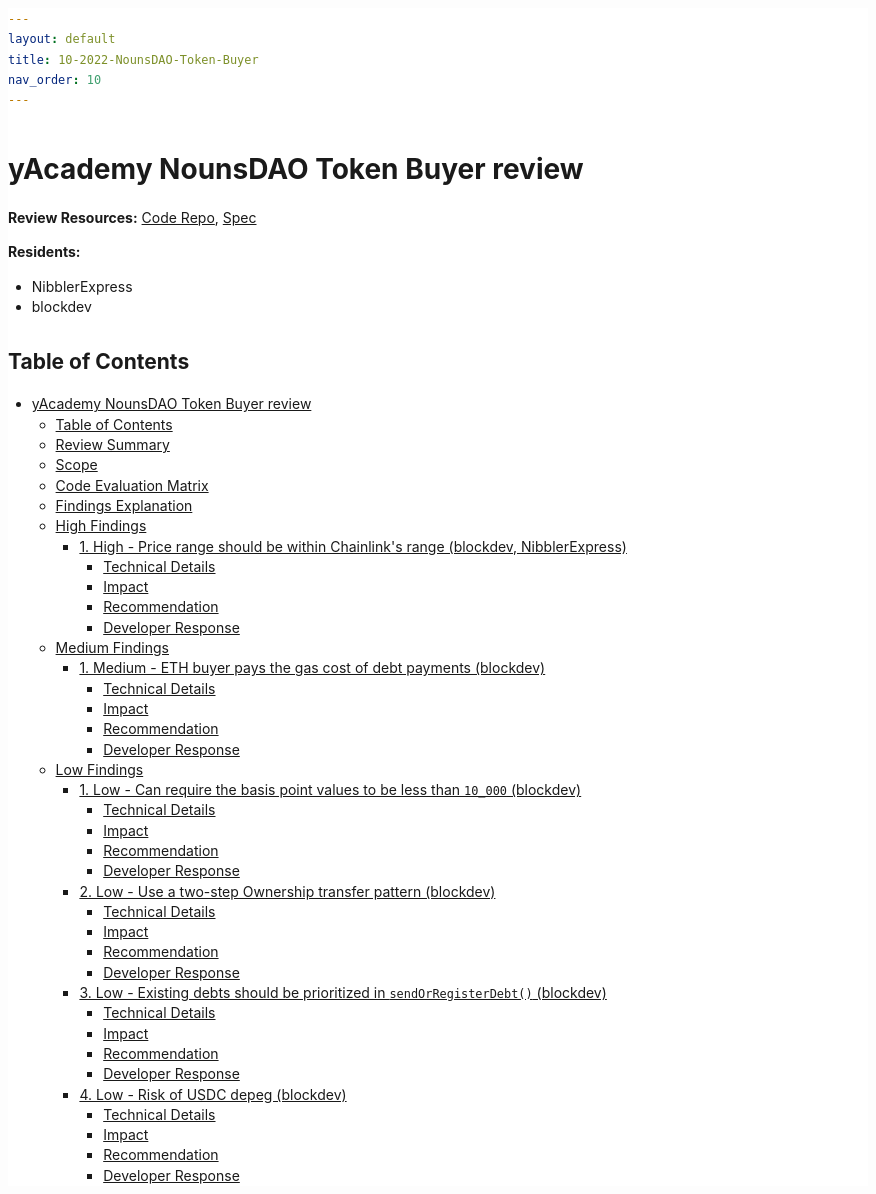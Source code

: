 ```yaml
---
layout: default
title: 10-2022-NounsDAO-Token-Buyer
nav_order: 10
---
```


yAcademy NounsDAO Token Buyer review
===

**Review Resources:**
[Code Repo](https://github.com/nounsDAO/token-buyer/tree/23d64ac7093f504ad4731bc4cf8d41b2c2943657),
[Spec](https://github.com/nounsDAO/nouns-tech/tree/main/payment-in-stablecoins#readme)

**Residents:**
 - NibblerExpress
 - blockdev

## Table of Contents

- [yAcademy NounsDAO Token Buyer review](#yacademy-nounsdao-token-buyer-review)
  - [Table of Contents](#table-of-contents)
  - [Review Summary](#review-summary)
  - [Scope](#scope)
  - [Code Evaluation Matrix](#code-evaluation-matrix)
  - [Findings Explanation](#findings-explanation)
  - [High Findings](#high-findings)
    - [1. High - Price range should be within Chainlink's range (blockdev, NibblerExpress)](#1-high---price-range-should-be-within-chainlinks-range-blockdev-nibblerexpress)
      - [Technical Details](#technical-details)
      - [Impact](#impact)
      - [Recommendation](#recommendation)
      - [Developer Response](#developer-response)
  - [Medium Findings](#medium-findings)
    - [1. Medium - ETH buyer pays the gas cost of debt payments (blockdev)](#1-medium---eth-buyer-pays-the-gas-cost-of-debt-payments-blockdev)
      - [Technical Details](#technical-details-1)
      - [Impact](#impact-1)
      - [Recommendation](#recommendation-1)
      - [Developer Response](#developer-response-1)
  - [Low Findings](#low-findings)
    - [1. Low - Can require the basis point values to be less than `10_000` (blockdev)](#1-low---can-require-the-basis-point-values-to-be-less-than-10_000-blockdev)
      - [Technical Details](#technical-details-2)
      - [Impact](#impact-2)
      - [Recommendation](#recommendation-2)
      - [Developer Response](#developer-response-2)
    - [2. Low - Use a two-step Ownership transfer pattern (blockdev)](#2-low---use-a-two-step-ownership-transfer-pattern-blockdev)
      - [Technical Details](#technical-details-3)
      - [Impact](#impact-3)
      - [Recommendation](#recommendation-3)
      - [Developer Response](#developer-response-3)
    - [3. Low - Existing debts should be prioritized in `sendOrRegisterDebt()` (blockdev)](#3-low---existing-debts-should-be-prioritized-in-sendorregisterdebt-blockdev)
      - [Technical Details](#technical-details-4)
      - [Impact](#impact-4)
      - [Recommendation](#recommendation-4)
      - [Developer Response](#developer-response-4)
    - [4. Low - Risk of USDC depeg (blockdev)](#4-low---risk-of-usdc-depeg-blockdev)
      - [Technical Details](#technical-details-5)
      - [Impact](#impact-5)
      - [Recommendation](#recommendation-5)
      - [Developer Response](#developer-response-5)